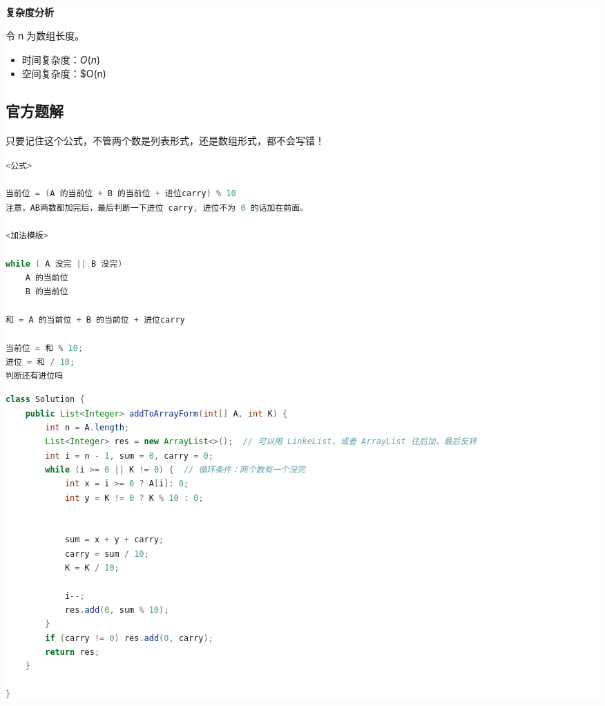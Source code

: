 
**复杂度分析**

令 n 为数组长度。

- 时间复杂度：$O(n)$
- 空间复杂度：$O(n)



## 官方题解

只要记住这个公式，不管两个数是列表形式，还是数组形式，都不会写错！

```java
<公式>

当前位 = (A 的当前位 + B 的当前位 + 进位carry) % 10
注意，AB两数都加完后，最后判断一下进位 carry, 进位不为 0 的话加在前面。

<加法模板>

while ( A 没完 || B 没完)
    A 的当前位
    B 的当前位

和 = A 的当前位 + B 的当前位 + 进位carry

当前位 = 和 % 10;
进位 = 和 / 10;
判断还有进位吗
```



```java
class Solution {
    public List<Integer> addToArrayForm(int[] A, int K) {
        int n = A.length;
        List<Integer> res = new ArrayList<>();  // 可以用 LinkeList，或者 ArrayList 往后加，最后反转
        int i = n - 1, sum = 0, carry = 0;
        while (i >= 0 || K != 0) {  // 循环条件：两个数有一个没完
            int x = i >= 0 ? A[i]: 0;
            int y = K != 0 ? K % 10 : 0;
                        

            sum = x + y + carry;
            carry = sum / 10;
            K = K / 10;
    
            i--;
            res.add(0, sum % 10);
        }
        if (carry != 0) res.add(0, carry);
        return res;
    }

}

```

